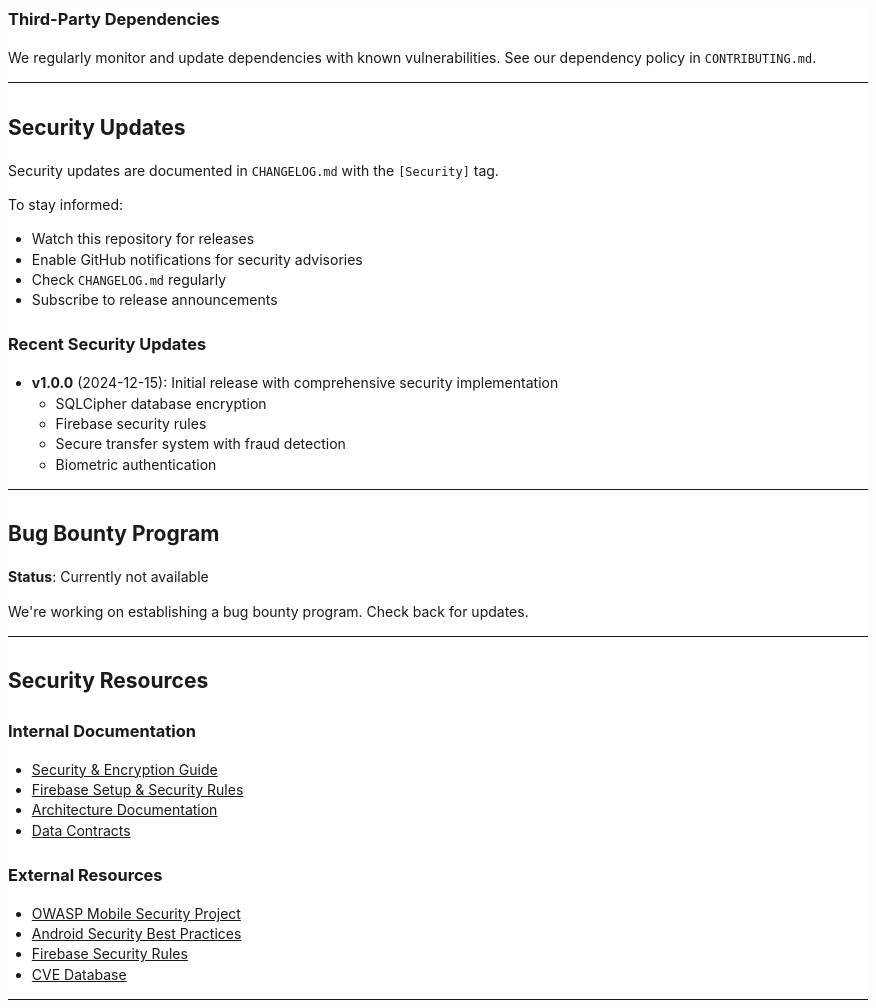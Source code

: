 ### Third-Party Dependencies

We regularly monitor and update dependencies with known vulnerabilities. See our dependency policy in `CONTRIBUTING.md`.

---

## Security Updates

Security updates are documented in `CHANGELOG.md` with the `[Security]` tag.

To stay informed:
- Watch this repository for releases
- Enable GitHub notifications for security advisories
- Check `CHANGELOG.md` regularly
- Subscribe to release announcements

### Recent Security Updates

- **v1.0.0** (2024-12-15): Initial release with comprehensive security implementation
  - SQLCipher database encryption
  - Firebase security rules
  - Secure transfer system with fraud detection
  - Biometric authentication

---

## Bug Bounty Program

**Status**: Currently not available

We're working on establishing a bug bounty program. Check back for updates.

---

## Security Resources

### Internal Documentation

- [Security & Encryption Guide](docs/security-encryption.md)
- [Firebase Setup & Security Rules](docs/firebase-setup.md)
- [Architecture Documentation](docs/architecture.md)
- [Data Contracts](docs/data-contracts.md)

### External Resources

- [OWASP Mobile Security Project](https://owasp.org/www-project-mobile-security/)
- [Android Security Best Practices](https://developer.android.com/training/articles/security-tips)
- [Firebase Security Rules](https://firebase.google.com/docs/rules)
- [CVE Database](https://cve.mitre.org/)

---
